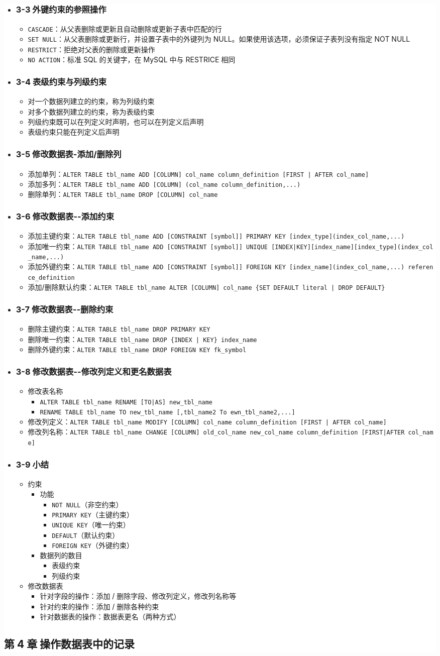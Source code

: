- ### 3-3 外键约束的参照操作
	- `CASCADE`：从父表删除或更新且自动删除或更新子表中匹配的行
	- `SET NULL`：从父表删除或更新行，并设置子表中的外键列为 NULL。如果使用该选项，必须保证子表列没有指定 NOT NULL
	- `RESTRICT`：拒绝对父表的删除或更新操作
	- `NO ACTION`：标准 SQL 的关键字，在 MySQL 中与 RESTRICE 相同
- ### 3-4 表级约束与列级约束
	- 对一个数据列建立的约束，称为列级约束
	- 对多个数据列建立的约束，称为表级约束
	- 列级约束既可以在列定义时声明，也可以在列定义后声明
	- 表级约束只能在列定义后声明
- ### 3-5 修改数据表-添加/删除列
	- 添加单列：`ALTER TABLE tbl_name ADD [COLUMN] col_name column_definition [FIRST | AFTER col_name]`
	- 添加多列：`ALTER TABLE tbl_name ADD [COLUMN] (col_name column_definition,...)`
	- 删除单列：`ALTER TABLE tbl_name DROP [COLUMN] col_name`
- ### 3-6 修改数据表--添加约束
	- 添加主键约束：`ALTER TABLE tbl_name ADD [CONSTRAINT [symbol]] PRIMARY KEY [index_type](index_col_name,...)`
	- 添加唯一约束：`ALTER TABLE tbl_name ADD [CONSTRAINT [symbol]] UNIQUE [INDEX|KEY][index_name][index_type](index_col_name,...)`
	- 添加外键约束：`ALTER TABLE tbl_name ADD [CONSTRAINT [symbol]] FOREIGN KEY [index_name](index_col_name,...) reference_definition`
	- 添加/删除默认约束：`ALTER TABLE tbl_name ALTER [COLUMN] col_name {SET DEFAULT literal | DROP DEFAULT}`
- ### 3-7 修改数据表--删除约束
	- 删除主键约束：`ALTER TABLE tbl_name DROP PRIMARY KEY`
	- 删除唯一约束：`ALTER TABLE tbl_name DROP {INDEX | KEY} index_name`
	- 删除外键约束：`ALTER TABLE tbl_name DROP FOREIGN KEY fk_symbol`
- ### 3-8 修改数据表--修改列定义和更名数据表
	- 修改表名称
		- `ALTER TABLE tbl_name RENAME [TO|AS] new_tbl_name`
		- `RENAME TABLE tbl_name TO new_tbl_name [,tbl_name2 To ewn_tbl_name2,...]`
	- 修改列定义：`ALTER TABLE tbl_name MODIFY [COLUMN] col_name column_definition [FIRST | AFTER col_name]`
	- 修改列名称：`ALTER TABLE tbl_name CHANGE [COLUMN] old_col_name new_col_name column_definition [FIRST|AFTER col_name]`
- ### 3-9 小结
	- 约束
		- 功能
			- `NOT NULL`（非空约束）
			- `PRIMARY KEY`（主键约束）
			- `UNIQUE KEY`（唯一约束）
			- `DEFAULT`（默认约束）
			- `FOREIGN KEY`（外键约束）
		- 数据列的数目
			- 表级约束
			- 列级约束
	- 修改数据表
		- 针对字段的操作：添加 / 删除字段、修改列定义，修改列名称等
		- 针对约束的操作：添加 / 删除各种约束
		- 针对数据表的操作：数据表更名（两种方式）

## 第 4 章 操作数据表中的记录
